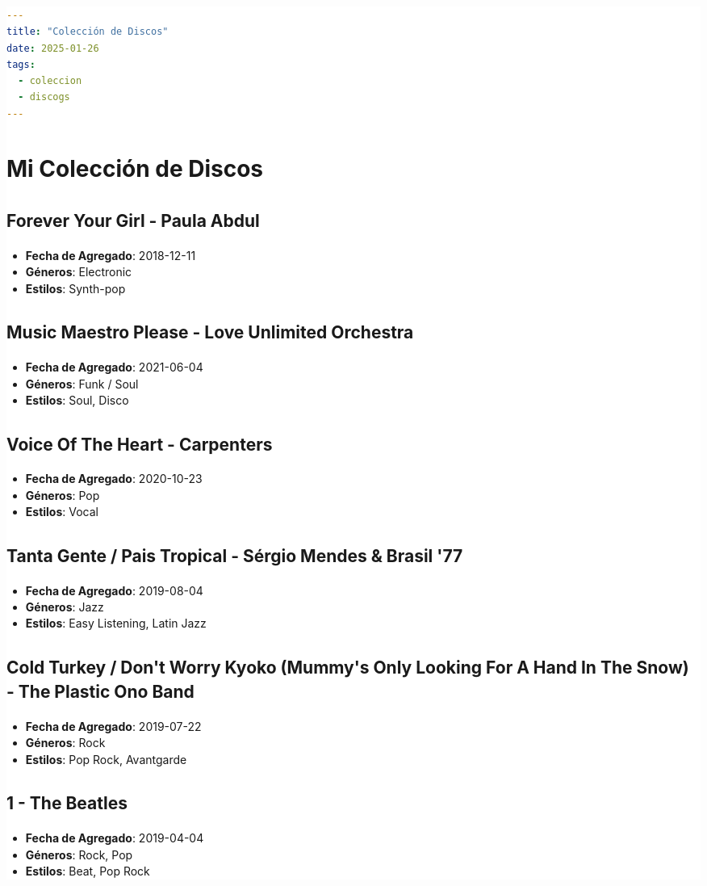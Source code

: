 ```yaml
---
title: "Colección de Discos"
date: 2025-01-26
tags:
  - coleccion
  - discogs
---
```


# Mi Colección de Discos

## Forever Your Girl - Paula Abdul

- **Fecha de Agregado**: 2018-12-11
- **Géneros**: Electronic
- **Estilos**: Synth-pop

## Music Maestro Please - Love Unlimited Orchestra

- **Fecha de Agregado**: 2021-06-04
- **Géneros**: Funk / Soul
- **Estilos**: Soul, Disco

## Voice Of The Heart - Carpenters

- **Fecha de Agregado**: 2020-10-23
- **Géneros**: Pop
- **Estilos**: Vocal

## Tanta Gente / Pais Tropical - Sérgio Mendes & Brasil '77

- **Fecha de Agregado**: 2019-08-04
- **Géneros**: Jazz
- **Estilos**: Easy Listening, Latin Jazz

## Cold Turkey / Don't Worry Kyoko (Mummy's Only Looking For A Hand In The Snow) - The Plastic Ono Band

- **Fecha de Agregado**: 2019-07-22
- **Géneros**: Rock
- **Estilos**: Pop Rock, Avantgarde

## 1 - The Beatles

- **Fecha de Agregado**: 2019-04-04
- **Géneros**: Rock, Pop
- **Estilos**: Beat, Pop Rock
